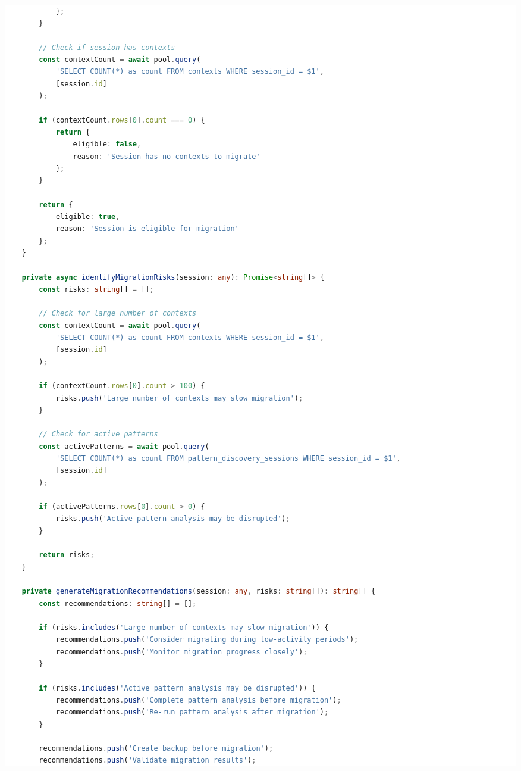 ```typescript
            };
        }
        
        // Check if session has contexts
        const contextCount = await pool.query(
            'SELECT COUNT(*) as count FROM contexts WHERE session_id = $1',
            [session.id]
        );
        
        if (contextCount.rows[0].count === 0) {
            return {
                eligible: false,
                reason: 'Session has no contexts to migrate'
            };
        }
        
        return {
            eligible: true,
            reason: 'Session is eligible for migration'
        };
    }
    
    private async identifyMigrationRisks(session: any): Promise<string[]> {
        const risks: string[] = [];
        
        // Check for large number of contexts
        const contextCount = await pool.query(
            'SELECT COUNT(*) as count FROM contexts WHERE session_id = $1',
            [session.id]
        );
        
        if (contextCount.rows[0].count > 100) {
            risks.push('Large number of contexts may slow migration');
        }
        
        // Check for active patterns
        const activePatterns = await pool.query(
            'SELECT COUNT(*) as count FROM pattern_discovery_sessions WHERE session_id = $1',
            [session.id]
        );
        
        if (activePatterns.rows[0].count > 0) {
            risks.push('Active pattern analysis may be disrupted');
        }
        
        return risks;
    }
    
    private generateMigrationRecommendations(session: any, risks: string[]): string[] {
        const recommendations: string[] = [];
        
        if (risks.includes('Large number of contexts may slow migration')) {
            recommendations.push('Consider migrating during low-activity periods');
            recommendations.push('Monitor migration progress closely');
        }
        
        if (risks.includes('Active pattern analysis may be disrupted')) {
            recommendations.push('Complete pattern analysis before migration');
            recommendations.push('Re-run pattern analysis after migration');
        }
        
        recommendations.push('Create backup before migration');
        recommendations.push('Validate migration results');
```